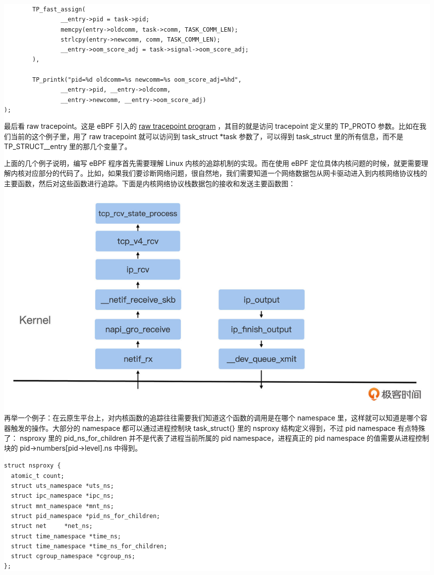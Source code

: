 ```plain
        TP_fast_assign(
                __entry->pid = task->pid;
                memcpy(entry->oldcomm, task->comm, TASK_COMM_LEN);
                strlcpy(entry->newcomm, comm, TASK_COMM_LEN);
                __entry->oom_score_adj = task->signal->oom_score_adj;
        ),

        TP_printk("pid=%d oldcomm=%s newcomm=%s oom_score_adj=%hd",
                __entry->pid, __entry->oldcomm,
                __entry->newcomm, __entry->oom_score_adj)
);

```

最后看 raw tracepoint。这是 eBPF 引入的 [raw tracepoint program](https://github.com/torvalds/linux/commit/c4f6699dfcb8558d138fe838f741b2c10f416cf9) ，其目的就是访问 tracepoint 定义里的 TP\_PROTO 参数。比如在我们当前的这个例子里，用了 raw tracepoint 就可以访问到 task\_struct \*task 参数了，可以得到 task\_struct 里的所有信息，而不是 TP\_STRUCT\_\_entry 里的那几个变量了。

上面的几个例子说明，编写 eBPF 程序首先需要理解 Linux 内核的追踪机制的实现。而在使用 eBPF 定位具体内核问题的时候，就更需要理解内核对应部分的代码了。比如，如果我们要诊断网络问题，很自然地，我们需要知道一个网络数据包从网卡驱动进入到内核网络协议栈的主要函数，然后对这些函数进行追踪。下面是内核网络协议栈数据包的接收和发送主要函数图：

![8b5cd025f2d77yy73f727a50f024bdf9](./assets/8b5cd025f2d77yy73f727a50f024bdf9.jpg)

再举一个例子：在云原生平台上，对内核函数的追踪往往需要我们知道这个函数的调用是在哪个 namespace 里，这样就可以知道是哪个容器触发的操作。大部分的 namespace 都可以通过进程控制块 task\_struct{} 里的 nsproxy 结构定义得到，不过 pid namespace 有点特殊了： nsproxy 里的 pid\_ns\_for\_children 并不是代表了进程当前所属的 pid namespace，进程真正的 pid namespace 的值需要从进程控制块的 pid->numbers\[pid->level\].ns 中得到。

```plain
struct nsproxy {
  atomic_t count;
  struct uts_namespace *uts_ns;
  struct ipc_namespace *ipc_ns;
  struct mnt_namespace *mnt_ns;
  struct pid_namespace *pid_ns_for_children;
  struct net     *net_ns;
  struct time_namespace *time_ns;
  struct time_namespace *time_ns_for_children;
  struct cgroup_namespace *cgroup_ns;
};

```
